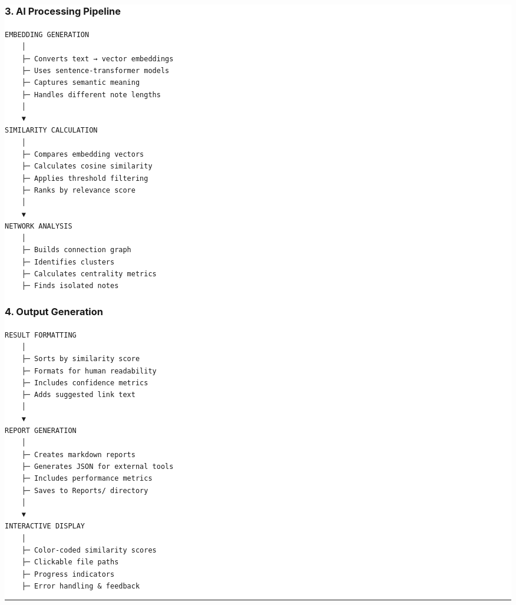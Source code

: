 ### **3. AI Processing Pipeline**
```
EMBEDDING GENERATION
    │
    ├─ Converts text → vector embeddings
    ├─ Uses sentence-transformer models
    ├─ Captures semantic meaning
    ├─ Handles different note lengths
    │
    ▼
SIMILARITY CALCULATION
    │
    ├─ Compares embedding vectors
    ├─ Calculates cosine similarity
    ├─ Applies threshold filtering
    ├─ Ranks by relevance score
    │
    ▼
NETWORK ANALYSIS
    │
    ├─ Builds connection graph
    ├─ Identifies clusters
    ├─ Calculates centrality metrics
    ├─ Finds isolated notes
```

### **4. Output Generation**
```
RESULT FORMATTING
    │
    ├─ Sorts by similarity score
    ├─ Formats for human readability
    ├─ Includes confidence metrics
    ├─ Adds suggested link text
    │
    ▼
REPORT GENERATION
    │
    ├─ Creates markdown reports
    ├─ Generates JSON for external tools
    ├─ Includes performance metrics
    ├─ Saves to Reports/ directory
    │
    ▼
INTERACTIVE DISPLAY
    │
    ├─ Color-coded similarity scores
    ├─ Clickable file paths
    ├─ Progress indicators
    ├─ Error handling & feedback
```

---